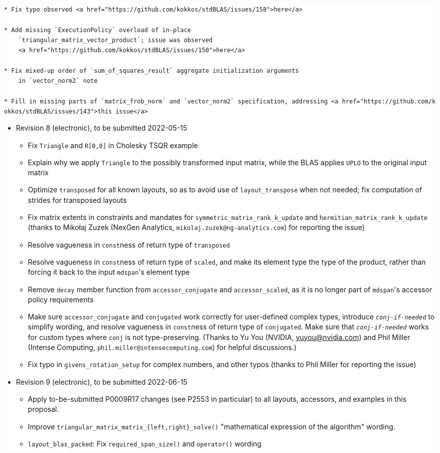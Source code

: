     * Fix typo observed <a href="https://github.com/kokkos/stdBLAS/issues/158">here</a>

    * Add missing `ExecutionPolicy` overload of in-place
        `triangular_matrix_vector_product`; issue was observed
        <a href="https://github.com/kokkos/stdBLAS/issues/150">here</a>

    * Fix mixed-up order of `sum_of_squares_result` aggregate initialization arguments
        in `vector_norm2` note

    * Fill in missing parts of `matrix_frob_norm` and `vector_norm2` specification, addressing <a href="https://github.com/kokkos/stdBLAS/issues/143">this issue</a>

  * Revision 8 (electronic), to be submitted 2022-05-15

    * Fix `Triangle` and `R[0,0]` in Cholesky TSQR example

    * Explain why we apply `Triangle` to the possibly transformed input matrix,
        while the BLAS applies `UPLO` to the original input matrix

    * Optimize `transposed` for all known layouts,
        so as to avoid use of `layout_transpose` when not needed;
        fix computation of strides for transposed layouts

    * Fix matrix extents in constraints and mandates
        for `symmetric_matrix_rank_k_update` and `hermitian_matrix_rank_k_update`
        (thanks to Mikołaj Zuzek (NexGen Analytics, `mikolaj.zuzek@ng-analytics.com`) 
        for reporting the issue)

    * Resolve vagueness in `const`ness of return type of `transposed`

    * Resolve vagueness in `const`ness of return type of `scaled`,
        and make its element type the type of the product,
        rather than forcing it back to the input `mdspan`'s element type

    * Remove `decay` member function from `accessor_conjugate` and `accessor_scaled`,
        as it is no longer part of `mdspan`'s accessor policy requirements

    * Make sure `accessor_conjugate` and `conjugated` work correctly
        for user-defined complex types,
        introduce _`conj-if-needed`_ to simplify wording,
        and resolve vagueness in `const`ness of return type of `conjugated`.
        Make sure that _`conj-if-needed`_ works for custom types
        where `conj` is not type-preserving.
        (Thanks to Yu You (NVIDIA, yuyou@nvidia.com) and
        Phil Miller (Intense Computing, `phil.miller@intensecomputing.com`)
        for helpful discussions.)

    * Fix typo in `givens_rotation_setup` for complex numbers, and other typos
        (thanks to Phil Miller for reporting the issue)

  * Revision 9 (electronic), to be submitted 2022-06-15

    * Apply to-be-submitted P0009R17 changes (see P2553 in particular)
        to all layouts, accessors, and examples in this proposal.

    * Improve `triangular_matrix_matrix_{left,right}_solve()`
        "mathematical expression of the algorithm" wording.

    * `layout_blas_packed`: Fix `required_span_size()` and `operator()` wording
